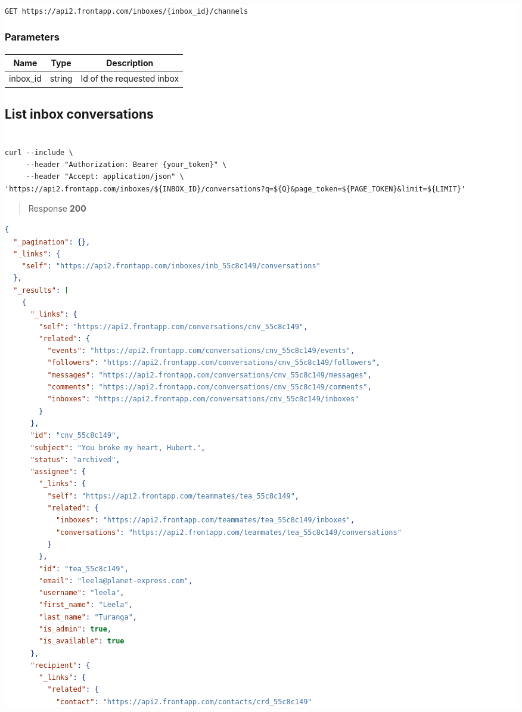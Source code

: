 `GET https://api2.frontapp.com/inboxes/{inbox_id}/channels`
### Parameters


Name | Type | Description
-----|------|------------
inbox_id | string | Id of the requested inbox

## List inbox conversations
```shell

curl --include \
     --header "Authorization: Bearer {your_token}" \
     --header "Accept: application/json" \
'https://api2.frontapp.com/inboxes/${INBOX_ID}/conversations?q=${Q}&page_token=${PAGE_TOKEN}&limit=${LIMIT}'
```

```node

```

> Response **200**

```json
{
  "_pagination": {},
  "_links": {
    "self": "https://api2.frontapp.com/inboxes/inb_55c8c149/conversations"
  },
  "_results": [
    {
      "_links": {
        "self": "https://api2.frontapp.com/conversations/cnv_55c8c149",
        "related": {
          "events": "https://api2.frontapp.com/conversations/cnv_55c8c149/events",
          "followers": "https://api2.frontapp.com/conversations/cnv_55c8c149/followers",
          "messages": "https://api2.frontapp.com/conversations/cnv_55c8c149/messages",
          "comments": "https://api2.frontapp.com/conversations/cnv_55c8c149/comments",
          "inboxes": "https://api2.frontapp.com/conversations/cnv_55c8c149/inboxes"
        }
      },
      "id": "cnv_55c8c149",
      "subject": "You broke my heart, Hubert.",
      "status": "archived",
      "assignee": {
        "_links": {
          "self": "https://api2.frontapp.com/teammates/tea_55c8c149",
          "related": {
            "inboxes": "https://api2.frontapp.com/teammates/tea_55c8c149/inboxes",
            "conversations": "https://api2.frontapp.com/teammates/tea_55c8c149/conversations"
          }
        },
        "id": "tea_55c8c149",
        "email": "leela@planet-express.com",
        "username": "leela",
        "first_name": "Leela",
        "last_name": "Turanga",
        "is_admin": true,
        "is_available": true
      },
      "recipient": {
        "_links": {
          "related": {
            "contact": "https://api2.frontapp.com/contacts/crd_55c8c149"
```